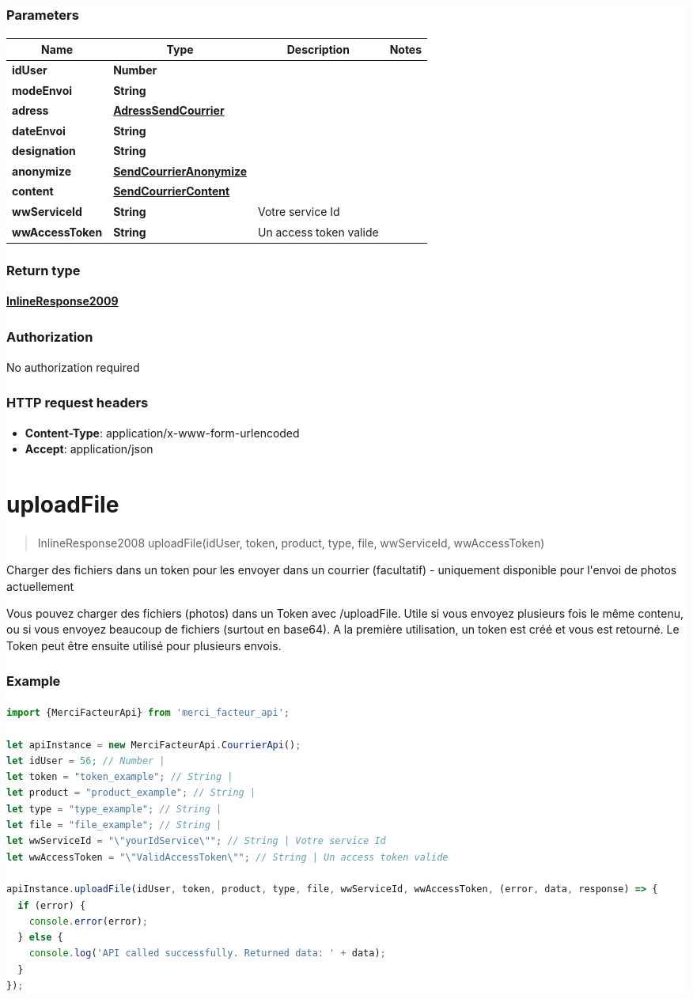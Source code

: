 ### Parameters

Name | Type | Description  | Notes
------------- | ------------- | ------------- | -------------
 **idUser** | **Number**|  | 
 **modeEnvoi** | **String**|  | 
 **adress** | [**AdressSendCourrier**](.md)|  | 
 **dateEnvoi** | **String**|  | 
 **designation** | **String**|  | 
 **anonymize** | [**SendCourrierAnonymize**](.md)|  | 
 **content** | [**SendCourrierContent**](.md)|  | 
 **wwServiceId** | **String**| Votre service Id | 
 **wwAccessToken** | **String**| Un access token valide | 

### Return type

[**InlineResponse2009**](InlineResponse2009.md)

### Authorization

No authorization required

### HTTP request headers

 - **Content-Type**: application/x-www-form-urlencoded
 - **Accept**: application/json

<a name="uploadFile"></a>
# **uploadFile**
> InlineResponse2008 uploadFile(idUser, token, product, type, file, wwServiceId, wwAccessToken)

Charger des fichiers dans un token pour les envoyer dans un courrier (facultatif) - uniquement disponible pour l&#x27;envoi de photos actuellement

Vous pouvez charger des fichiers (photos) dans un Token avec /uploadFile. Utile si vous envoyez plusieurs fois le même contenu, ou si vous envoyez beaucoup de fichiers (surtout en base64). A la première utilisation, un token est créé et vous est retourné. Le Token peut être ensuite utilisé pour plusieurs envois.

### Example
```javascript
import {MerciFacteurApi} from 'merci_facteur_api';

let apiInstance = new MerciFacteurApi.CourrierApi();
let idUser = 56; // Number | 
let token = "token_example"; // String | 
let product = "product_example"; // String | 
let type = "type_example"; // String | 
let file = "file_example"; // String | 
let wwServiceId = "\"yourIdService\""; // String | Votre service Id
let wwAccessToken = "\"ValidAccessToken\""; // String | Un access token valide

apiInstance.uploadFile(idUser, token, product, type, file, wwServiceId, wwAccessToken, (error, data, response) => {
  if (error) {
    console.error(error);
  } else {
    console.log('API called successfully. Returned data: ' + data);
  }
});
```
